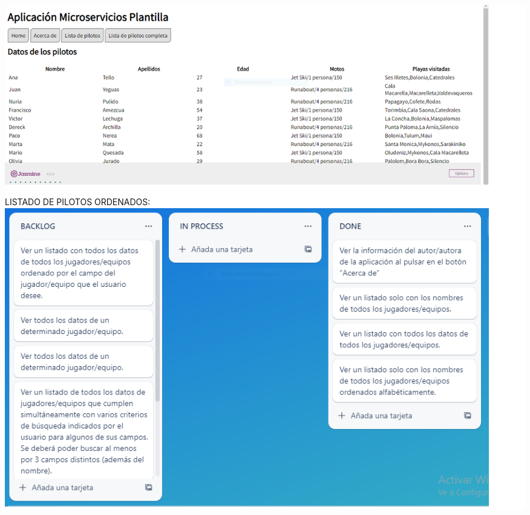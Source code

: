 <img src='/ListadodePilotosComM.PNG' width='800px'>

LISTADO DE PILOTOS ORDENADOS:
<img src='/ListadodePilotosOrd.PNG' width='800px'>